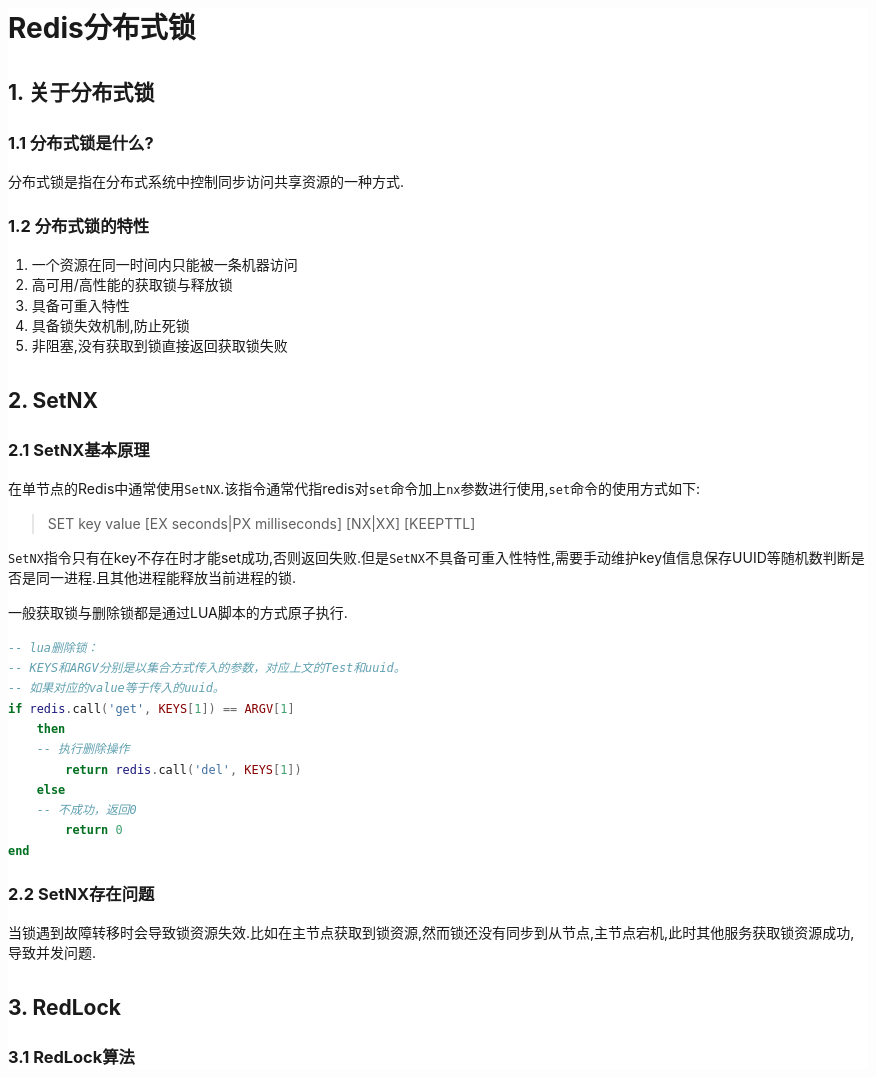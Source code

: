 # Redis分布式锁

## 1. 关于分布式锁

### 1.1 分布式锁是什么?

分布式锁是指在分布式系统中控制同步访问共享资源的一种方式.

### 1.2 分布式锁的特性

1. 一个资源在同一时间内只能被一条机器访问
2. 高可用/高性能的获取锁与释放锁
3. 具备可重入特性
4. 具备锁失效机制,防止死锁
5. 非阻塞,没有获取到锁直接返回获取锁失败

## 2. SetNX

### 2.1 SetNX基本原理

在单节点的Redis中通常使用`SetNX`.该指令通常代指redis对`set`命令加上`nx`参数进行使用,`set`命令的使用方式如下:

>  SET key value [EX seconds|PX milliseconds] [NX|XX] [KEEPTTL]

`SetNX`指令只有在key不存在时才能set成功,否则返回失败.但是`SetNX`不具备可重入性特性,需要手动维护key值信息保存UUID等随机数判断是否是同一进程.且其他进程能释放当前进程的锁.

一般获取锁与删除锁都是通过LUA脚本的方式原子执行.

```lua
-- lua删除锁：
-- KEYS和ARGV分别是以集合方式传入的参数，对应上文的Test和uuid。
-- 如果对应的value等于传入的uuid。
if redis.call('get', KEYS[1]) == ARGV[1] 
    then 
	-- 执行删除操作
        return redis.call('del', KEYS[1]) 
    else 
	-- 不成功，返回0
        return 0 
end
```

### 2.2 SetNX存在问题

当锁遇到故障转移时会导致锁资源失效.比如在主节点获取到锁资源,然而锁还没有同步到从节点,主节点宕机,此时其他服务获取锁资源成功,导致并发问题.

## 3. RedLock

### 3.1 RedLock算法
